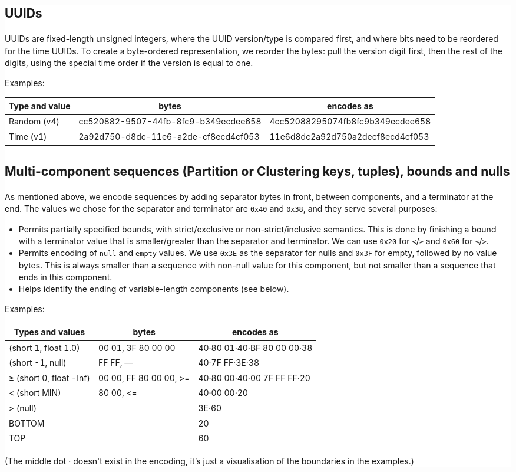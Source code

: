 ## UUIDs
UUIDs are fixed-length unsigned integers, where the UUID version/type is compared first, and where bits need to be 
reordered for the time UUIDs. To create a byte-ordered representation, we reorder the bytes: pull the version digit 
first, then the rest of the digits, using the special time order if the version is equal to one.

Examples:

|Type and value|bytes|encodes as|
|---|---|---|
|Random (v4)|    cc520882-9507-44fb-8fc9-b349ecdee658 |    4cc52088295074fb8fc9b349ecdee658
|Time (v1)  |    2a92d750-d8dc-11e6-a2de-cf8ecd4cf053 |    11e6d8dc2a92d750a2decf8ecd4cf053

## Multi-component sequences (Partition or Clustering keys, tuples), bounds and nulls

As mentioned above, we encode sequences by adding separator bytes in front, between components, and a terminator at the
end. The values we chose for the separator and terminator are `0x40` and `0x38`, and they serve several purposes:
- Permits partially specified bounds, with strict/exclusive or non-strict/inclusive semantics. This is done by finishing
  a bound with a terminator value that is smaller/greater than the separator and terminator. We can use `0x20` for `<`/`≥`
  and `0x60` for `≤`/`>`.
- Permits encoding of `null` and `empty` values. We use `0x3E` as the separator for nulls and `0x3F` for empty, 
  followed by no value bytes. This is always smaller than a sequence with non-null value for this component, but not 
  smaller than a sequence that ends in this component.
- Helps identify the ending of variable-length components (see below).

Examples:

|Types and values|bytes|encodes as|
|---|---|---|
|(short 1, float 1.0)    |    00 01, 3F 80 00 00    |   40·80 01·40·BF 80 00 00·38
|(short -1, null)        |    FF FF, —              |   40·7F FF·3E·38
|≥ (short 0, float -Inf) |    00 00, FF 80 00 00, >=|   40·80 00·40·00 7F FF FF·20
|< (short MIN)           |    80 00, <=             |   40·00 00·20
|\> (null)               |                          |   3E·60
|BOTTOM                  |                          |   20
|TOP                     |                          |   60

(The middle dot · doesn't exist in the encoding, it’s just a visualisation of the boundaries in the examples.)
